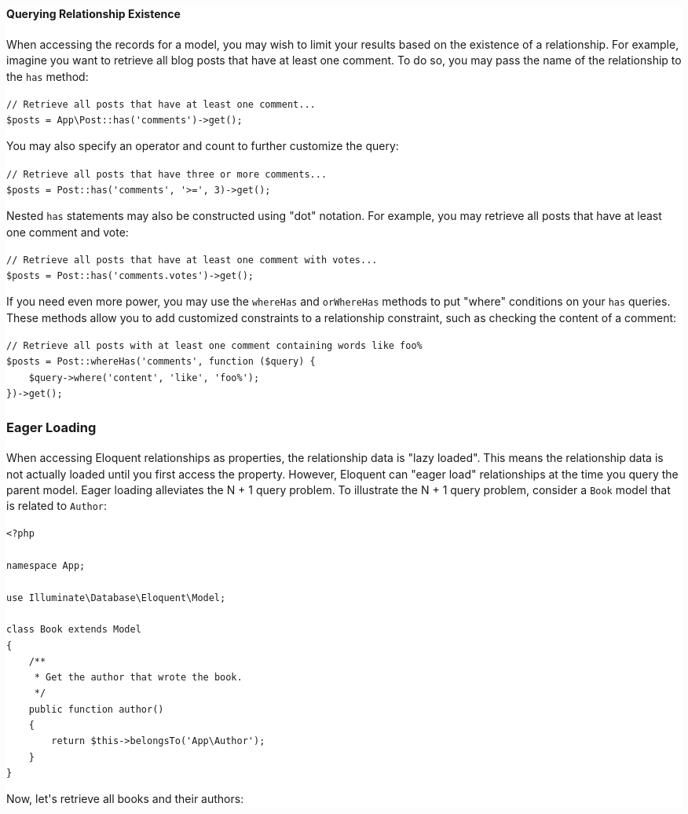#### Querying Relationship Existence

When accessing the records for a model, you may wish to limit your results based on the existence of a relationship. For example, imagine you want to retrieve all blog posts that have at least one comment. To do so, you may pass the name of the relationship to the `has` method:

    // Retrieve all posts that have at least one comment...
    $posts = App\Post::has('comments')->get();

You may also specify an operator and count to further customize the query:

    // Retrieve all posts that have three or more comments...
    $posts = Post::has('comments', '>=', 3)->get();

Nested `has` statements may also be constructed using "dot" notation. For example, you may retrieve all posts that have at least one comment and vote:

    // Retrieve all posts that have at least one comment with votes...
    $posts = Post::has('comments.votes')->get();

If you need even more power, you may use the `whereHas` and `orWhereHas` methods to put "where" conditions on your `has` queries. These methods allow you to add customized constraints to a relationship constraint, such as checking the content of a comment:

    // Retrieve all posts with at least one comment containing words like foo%
    $posts = Post::whereHas('comments', function ($query) {
        $query->where('content', 'like', 'foo%');
    })->get();

<a name="eager-loading"></a>
### Eager Loading

When accessing Eloquent relationships as properties, the relationship data is "lazy loaded". This means the relationship data is not actually loaded until you first access the property. However, Eloquent can "eager load" relationships at the time you query the parent model. Eager loading alleviates the N + 1 query problem. To illustrate the N + 1 query problem, consider a `Book` model that is related to `Author`:

    <?php

    namespace App;

    use Illuminate\Database\Eloquent\Model;

    class Book extends Model
    {
        /**
         * Get the author that wrote the book.
         */
        public function author()
        {
            return $this->belongsTo('App\Author');
        }
    }

Now, let's retrieve all books and their authors:

